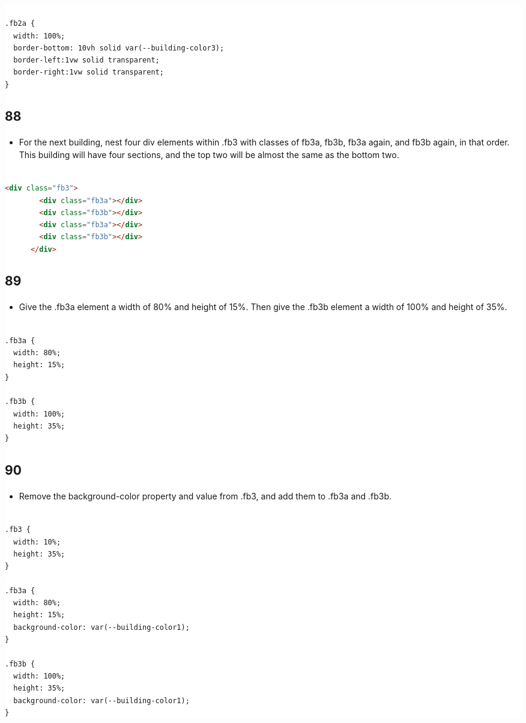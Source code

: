 ```html

.fb2a {
  width: 100%;
  border-bottom: 10vh solid var(--building-color3);
  border-left:1vw solid transparent;
  border-right:1vw solid transparent;
}
```

## 88

- For the next building, nest four div elements within .fb3 with classes of fb3a, fb3b, fb3a again, and fb3b again, in that order. This building will have four sections, and the top two will be almost the same as the bottom two.

```html

<div class="fb3">
        <div class="fb3a"></div>
        <div class="fb3b"></div>
        <div class="fb3a"></div>
        <div class="fb3b"></div>
      </div>
```

## 89

- Give the .fb3a element a width of 80% and height of 15%. Then give the .fb3b element a width of 100% and height of 35%.

```html

.fb3a {
  width: 80%;
  height: 15%;
}

.fb3b {
  width: 100%;
  height: 35%;
}
```

## 90

- Remove the background-color property and value from .fb3, and add them to .fb3a and .fb3b.

```html

.fb3 {
  width: 10%;
  height: 35%;
}

.fb3a {
  width: 80%;
  height: 15%;
  background-color: var(--building-color1);
}
  
.fb3b {
  width: 100%;
  height: 35%;
  background-color: var(--building-color1);
}
```